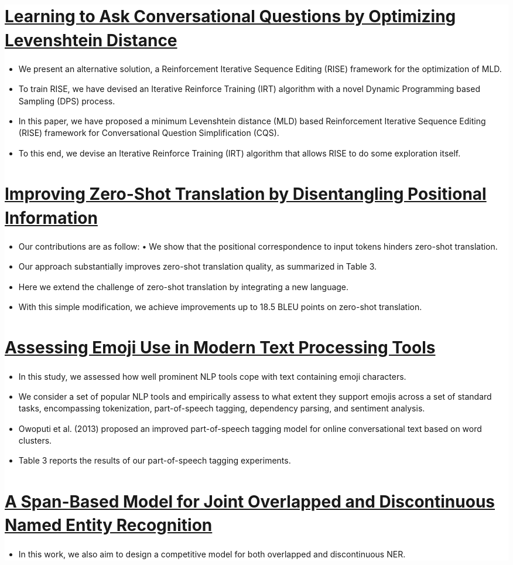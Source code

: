 


# [Learning to Ask Conversational Questions by Optimizing Levenshtein Distance](https://aclanthology.org/2021.acl-long.438/)
- We present an alternative solution, a Reinforcement Iterative Sequence Editing (RISE) framework for the optimization of MLD.

- To train RISE, we have devised an Iterative Reinforce Training (IRT) algorithm with a novel Dynamic Programming based Sampling (DPS) process.

- In this paper, we have proposed a minimum Levenshtein distance (MLD) based Reinforcement Iterative Sequence Editing (RISE) framework for Conversational Question Simplification (CQS).

- To this end, we devise an Iterative Reinforce Training (IRT) algorithm that allows RISE to do some exploration itself.




# [Improving Zero-Shot Translation by Disentangling Positional Information](https://aclanthology.org/2021.acl-long.101/)
- Our contributions are as follow: • We show that the positional correspondence to input tokens hinders zero-shot translation.

- Our approach substantially improves zero-shot translation quality, as summarized in Table 3.

- Here we extend the challenge of zero-shot translation by integrating a new language.

- With this simple modification, we achieve improvements up to 18.5 BLEU points on zero-shot translation.




# [Assessing Emoji Use in Modern Text Processing Tools](https://aclanthology.org/2021.acl-long.110/)
- In this study, we assessed how well prominent NLP tools cope with text containing emoji characters.

- We consider a set of popular NLP tools and empirically assess to what extent they support emojis across a set of standard tasks, encompassing tokenization, part-of-speech tagging, dependency parsing, and sentiment analysis.

- Owoputi et al. (2013) proposed an improved part-of-speech tagging model for online conversational text based on word clusters.

- Table 3 reports the results of our part-of-speech tagging experiments.




# [A Span-Based Model for Joint Overlapped and Discontinuous Named Entity Recognition](https://aclanthology.org/2021.acl-long.372/)
- In this work, we also aim to design a competitive model for both overlapped and discontinuous NER.
